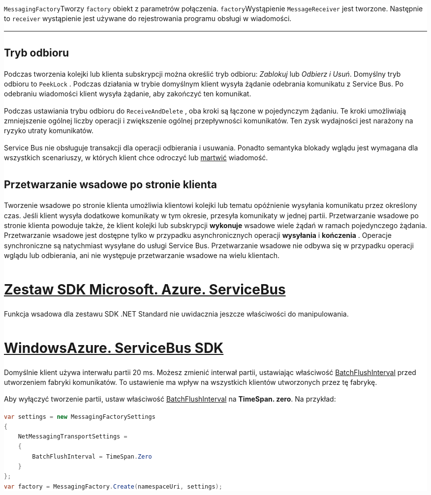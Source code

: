 `MessagingFactory`Tworzy `factory` obiekt z parametrów połączenia. `factory`Wystąpienie `MessageReceiver` jest tworzone. Następnie to `receiver` wystąpienie jest używane do rejestrowania programu obsługi w wiadomości.

---

## <a name="receive-mode"></a>Tryb odbioru

Podczas tworzenia kolejki lub klienta subskrypcji można określić tryb odbioru: *Zablokuj* lub *Odbierz i Usuń*. Domyślny tryb odbioru to `PeekLock` . Podczas działania w trybie domyślnym klient wysyła żądanie odebrania komunikatu z Service Bus. Po odebraniu wiadomości klient wysyła żądanie, aby zakończyć ten komunikat.

Podczas ustawiania trybu odbioru do `ReceiveAndDelete` , oba kroki są łączone w pojedynczym żądaniu. Te kroki umożliwiają zmniejszenie ogólnej liczby operacji i zwiększenie ogólnej przepływności komunikatów. Ten zysk wydajności jest narażony na ryzyko utraty komunikatów.

Service Bus nie obsługuje transakcji dla operacji odbierania i usuwania. Ponadto semantyka blokady wglądu jest wymagana dla wszystkich scenariuszy, w których klient chce odroczyć lub [martwić](service-bus-dead-letter-queues.md) wiadomość.

## <a name="client-side-batching"></a>Przetwarzanie wsadowe po stronie klienta

Tworzenie wsadowe po stronie klienta umożliwia klientowi kolejki lub tematu opóźnienie wysyłania komunikatu przez określony czas. Jeśli klient wysyła dodatkowe komunikaty w tym okresie, przesyła komunikaty w jednej partii. Przetwarzanie wsadowe po stronie klienta powoduje także, że klient kolejki lub subskrypcji **wykonuje** wsadowe wiele żądań w ramach pojedynczego żądania. Przetwarzanie wsadowe jest dostępne tylko w przypadku asynchronicznych operacji **wysyłania** i **kończenia** . Operacje synchroniczne są natychmiast wysyłane do usługi Service Bus. Przetwarzanie wsadowe nie odbywa się w przypadku operacji wglądu lub odbierania, ani nie występuje przetwarzanie wsadowe na wielu klientach.

# <a name="microsoftazureservicebus-sdk"></a>[Zestaw SDK Microsoft. Azure. ServiceBus](#tab/net-standard-sdk)

Funkcja wsadowa dla zestawu SDK .NET Standard nie uwidacznia jeszcze właściwości do manipulowania.

# <a name="windowsazureservicebus-sdk"></a>[WindowsAzure. ServiceBus SDK](#tab/net-framework-sdk)

Domyślnie klient używa interwału partii 20 ms. Możesz zmienić interwał partii, ustawiając właściwość [BatchFlushInterval][BatchFlushInterval] przed utworzeniem fabryki komunikatów. To ustawienie ma wpływ na wszystkich klientów utworzonych przez tę fabrykę.

Aby wyłączyć tworzenie partii, ustaw właściwość [BatchFlushInterval][BatchFlushInterval] na **TimeSpan. zero**. Na przykład:

```csharp
var settings = new MessagingFactorySettings
{
    NetMessagingTransportSettings =
    {
        BatchFlushInterval = TimeSpan.Zero
    }
};
var factory = MessagingFactory.Create(namespaceUri, settings);
```


[QueueClient]: /dotnet/api/microsoft.azure.servicebus.queueclient
[MessageSender]: /dotnet/api/microsoft.azure.servicebus.core.messagesender
[MessagingFactory]: /dotnet/api/microsoft.servicebus.messaging.messagingfactory
[BatchFlushInterval]: /dotnet/api/microsoft.servicebus.messaging.messagesender.batchflushinterval
[ForcePersistence]: /dotnet/api/microsoft.servicebus.messaging.brokeredmessage.forcepersistence
[EnablePartitioning]: /dotnet/api/microsoft.servicebus.messaging.queuedescription.enablepartitioning
[TopicDescription.EnableFiltering]: /dotnet/api/microsoft.servicebus.messaging.topicdescription.enablefilteringmessagesbeforepublishing
[Partitioned messaging entities]: service-bus-partitioning.md